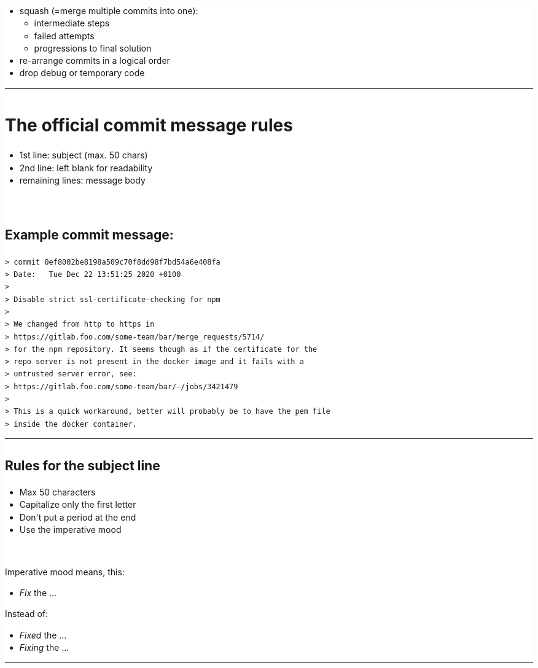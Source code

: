 - squash (=merge multiple commits into one):
    - intermediate steps
    - failed attempts
    - progressions to final solution
- re-arrange commits in a logical order
- drop debug or temporary code

---

# The official commit message rules

- 1st line: subject (max. 50 chars)
- 2nd line: left blank for readability
- remaining lines: message body


&nbsp;
## Example commit message:

```
> commit 0ef8002be8198a509c70f8dd98f7bd54a6e408fa
> Date:   Tue Dec 22 13:51:25 2020 +0100
>
> Disable strict ssl-certificate-checking for npm
>
> We changed from http to https in
> https://gitlab.foo.com/some-team/bar/merge_requests/5714/
> for the npm repository. It seems though as if the certificate for the
> repo server is not present in the docker image and it fails with a
> untrusted server error, see:
> https://gitlab.foo.com/some-team/bar/-/jobs/3421479
>
> This is a quick workaround, better will probably be to have the pem file
> inside the docker container.
```

---

## Rules for the subject line

- Max 50 characters
- Capitalize only the first letter
- Don't put a period at the end
- Use the imperative mood

&nbsp;

Imperative mood means, this:

- *Fix* the ...

Instead of:

- *Fixed* the ...
- *Fixing* the ...

---